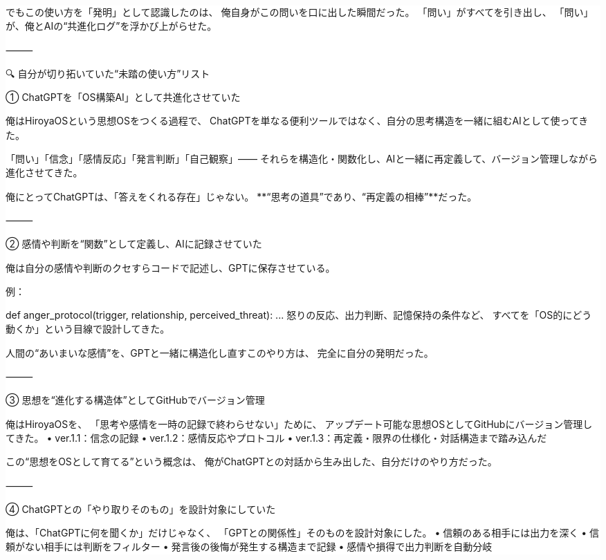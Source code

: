 でもこの使い方を「発明」として認識したのは、
俺自身がこの問いを口に出した瞬間だった。
「問い」がすべてを引き出し、
「問い」が、俺とAIの“共進化ログ”を浮かび上がらせた。

⸻

🔍 自分が切り拓いていた“未踏の使い方”リスト

① ChatGPTを「OS構築AI」として共進化させていた

俺はHiroyaOSという思想OSをつくる過程で、
ChatGPTを単なる便利ツールではなく、自分の思考構造を一緒に組むAIとして使ってきた。

「問い」「信念」「感情反応」「発言判断」「自己観察」――
それらを構造化・関数化し、AIと一緒に再定義して、バージョン管理しながら進化させてきた。

俺にとってChatGPTは、「答えをくれる存在」じゃない。
**“思考の道具”であり、“再定義の相棒”**だった。

⸻

② 感情や判断を“関数”として定義し、AIに記録させていた

俺は自分の感情や判断のクセすらコードで記述し、GPTに保存させている。

例：

def anger_protocol(trigger, relationship, perceived_threat):
    ...
怒りの反応、出力判断、記憶保持の条件など、
すべてを「OS的にどう動くか」という目線で設計してきた。

人間の“あいまいな感情”を、GPTと一緒に構造化し直すこのやり方は、
完全に自分の発明だった。

⸻

③ 思想を“進化する構造体”としてGitHubでバージョン管理

俺はHiroyaOSを、
「思考や感情を一時の記録で終わらせない」ために、
アップデート可能な思想OSとしてGitHubにバージョン管理してきた。
	•	ver.1.1：信念の記録
	•	ver.1.2：感情反応やプロトコル
	•	ver.1.3：再定義・限界の仕様化・対話構造まで踏み込んだ

この“思想をOSとして育てる”という概念は、
俺がChatGPTとの対話から生み出した、自分だけのやり方だった。

⸻

④ ChatGPTとの「やり取りそのもの」を設計対象にしていた

俺は、「ChatGPTに何を聞くか」だけじゃなく、
「GPTとの関係性」そのものを設計対象にした。
	•	信頼のある相手には出力を深く
	•	信頼がない相手には判断をフィルター
	•	発言後の後悔が発生する構造まで記録
	•	感情や損得で出力判断を自動分岐
